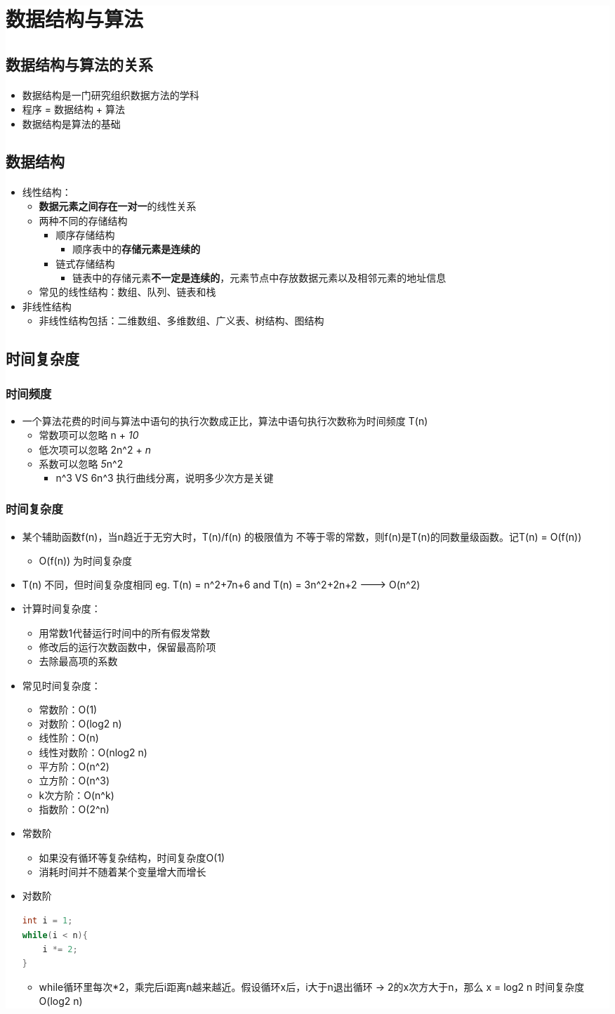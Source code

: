 # 数据结构与算法
## 数据结构与算法的关系
- 数据结构是一门研究组织数据方法的学科
- 程序 = 数据结构 + 算法
- 数据结构是算法的基础
## 数据结构
- 线性结构：
    - **数据元素之间存在一对一**的线性关系
    - 两种不同的存储结构
        - 顺序存储结构
            - 顺序表中的**存储元素是连续的**
        - 链式存储结构
            - 链表中的存储元素**不一定是连续的**，元素节点中存放数据元素以及相邻元素的地址信息
    - 常见的线性结构：数组、队列、链表和栈
- 非线性结构
    - 非线性结构包括：二维数组、多维数组、广义表、树结构、图结构

## 时间复杂度
### 时间频度
- 一个算法花费的时间与算法中语句的执行次数成正比，算法中语句执行次数称为时间频度 T(n)
    - 常数项可以忽略    n + *10*
    - 低次项可以忽略    2n^2 + *n*
    - 系数可以忽略      *5*n^2
        - n^3 VS 6n^3 执行曲线分离，说明多少次方是关键
### 时间复杂度
- 某个辅助函数f(n)，当n趋近于无穷大时，T(n)/f(n) 的极限值为 不等于零的常数，则f(n)是T(n)的同数量级函数。记T(n) = O(f(n))
    - O(f(n)) 为时间复杂度
- T(n) 不同，但时间复杂度相同 eg. T(n) = n^2+7n+6 and T(n) = 3n^2+2n+2 ---> O(n^2)
- 计算时间复杂度：
    - 用常数1代替运行时间中的所有假发常数
    - 修改后的运行次数函数中，保留最高阶项
    - 去除最高项的系数

- 常见时间复杂度：
    - 常数阶：O(1)
    - 对数阶：O(log2 n)
    - 线性阶：O(n)
    - 线性对数阶：O(nlog2 n)
    - 平方阶：O(n^2)
    - 立方阶：O(n^3)
    - k次方阶：O(n^k)
    - 指数阶：O(2^n)

- 常数阶
    - 如果没有循环等复杂结构，时间复杂度O(1)
    - 消耗时间并不随着某个变量增大而增长
- 对数阶
    ```java
    int i = 1;
    while(i < n){
        i *= 2;
    }
    ```
    - while循环里每次*2，乘完后i距离n越来越近。假设循环x后，i大于n退出循环 -> 2的x次方大于n，那么 x = log2 n 时间复杂度O(log2 n)
